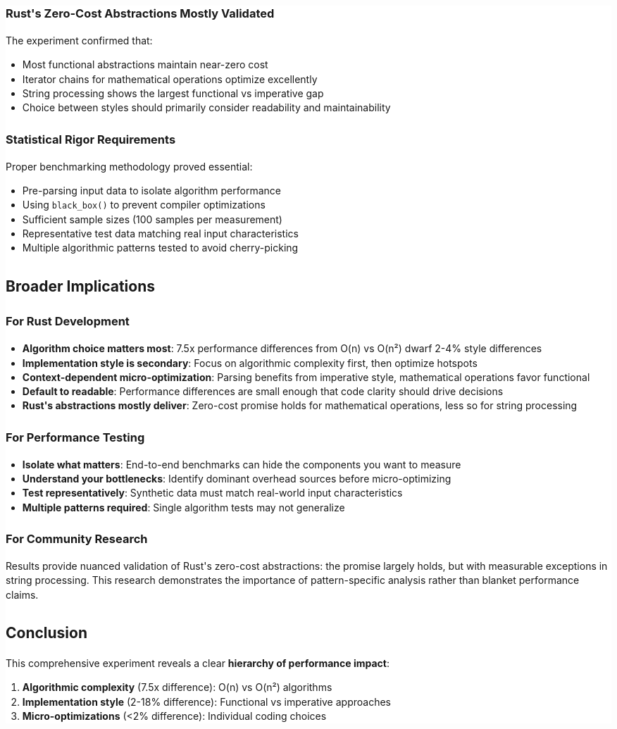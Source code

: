 ### Rust's Zero-Cost Abstractions Mostly Validated

The experiment confirmed that:

- Most functional abstractions maintain near-zero cost
- Iterator chains for mathematical operations optimize excellently
- String processing shows the largest functional vs imperative gap
- Choice between styles should primarily consider readability and maintainability

### Statistical Rigor Requirements

Proper benchmarking methodology proved essential:

- Pre-parsing input data to isolate algorithm performance
- Using `black_box()` to prevent compiler optimizations
- Sufficient sample sizes (100 samples per measurement)
- Representative test data matching real input characteristics
- Multiple algorithmic patterns tested to avoid cherry-picking

## Broader Implications

### For Rust Development

- **Algorithm choice matters most**: 7.5x performance differences from O(n) vs O(n²) dwarf 2-4% style differences
- **Implementation style is secondary**: Focus on algorithmic complexity first, then optimize hotspots
- **Context-dependent micro-optimization**: Parsing benefits from imperative style, mathematical operations favor functional
- **Default to readable**: Performance differences are small enough that code clarity should drive decisions
- **Rust's abstractions mostly deliver**: Zero-cost promise holds for mathematical operations, less so for string processing

### For Performance Testing

- **Isolate what matters**: End-to-end benchmarks can hide the components you want to measure
- **Understand your bottlenecks**: Identify dominant overhead sources before micro-optimizing
- **Test representatively**: Synthetic data must match real-world input characteristics
- **Multiple patterns required**: Single algorithm tests may not generalize

### For Community Research

Results provide nuanced validation of Rust's zero-cost abstractions: the promise largely holds, but with measurable exceptions in string processing. This research demonstrates the importance of pattern-specific analysis rather than blanket performance claims.

## Conclusion

This comprehensive experiment reveals a clear **hierarchy of performance impact**:

1. **Algorithmic complexity** (7.5x difference): O(n) vs O(n²) algorithms  
2. **Implementation style** (2-18% difference): Functional vs imperative approaches
3. **Micro-optimizations** (<2% difference): Individual coding choices
